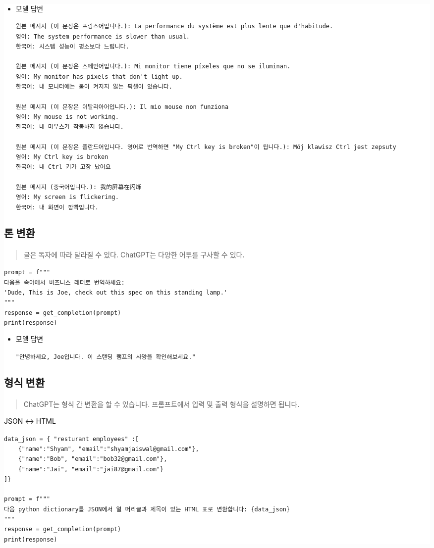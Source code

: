 - 모델 답변
    
    ```
    원본 메시지 (이 문장은 프랑스어입니다.): La performance du système est plus lente que d'habitude.
    영어: The system performance is slower than usual.
    한국어: 시스템 성능이 평소보다 느립니다. 
    
    원본 메시지 (이 문장은 스페인어입니다.): Mi monitor tiene píxeles que no se iluminan.
    영어: My monitor has pixels that don't light up.
    한국어: 내 모니터에는 불이 켜지지 않는 픽셀이 있습니다. 
    
    원본 메시지 (이 문장은 이탈리아어입니다.): Il mio mouse non funziona
    영어: My mouse is not working.
    한국어: 내 마우스가 작동하지 않습니다. 
    
    원본 메시지 (이 문장은 폴란드어입니다. 영어로 번역하면 "My Ctrl key is broken"이 됩니다.): Mój klawisz Ctrl jest zepsuty
    영어: My Ctrl key is broken
    한국어: 내 Ctrl 키가 고장 났어요 
    
    원본 메시지 (중국어입니다.): 我的屏幕在闪烁
    영어: My screen is flickering.
    한국어: 내 화면이 깜빡입니다.
    ```
    

## 톤 변환

> 글은 독자에 따라 달라질 수 있다. ChatGPT는 다양한 어투를 구사할 수 있다.

```
prompt = f"""
다음을 속어에서 비즈니스 레터로 번역하세요: 
'Dude, This is Joe, check out this spec on this standing lamp.'
"""
response = get_completion(prompt)
print(response)
```

- 모델 답변
    
    ```
    "안녕하세요, Joe입니다. 이 스탠딩 램프의 사양을 확인해보세요."
    ```
    

## 형식 변환

> ChatGPT는 형식 간 변환을 할 수 있습니다. 프롬프트에서 입력 및 출력 형식을 설명하면 됩니다.

JSON ↔ HTML

```
data_json = { "resturant employees" :[ 
    {"name":"Shyam", "email":"shyamjaiswal@gmail.com"},
    {"name":"Bob", "email":"bob32@gmail.com"},
    {"name":"Jai", "email":"jai87@gmail.com"}
]}

prompt = f"""
다음 python dictionary를 JSON에서 열 머리글과 제목이 있는 HTML 표로 변환합니다: {data_json}
"""
response = get_completion(prompt)
print(response)
```
